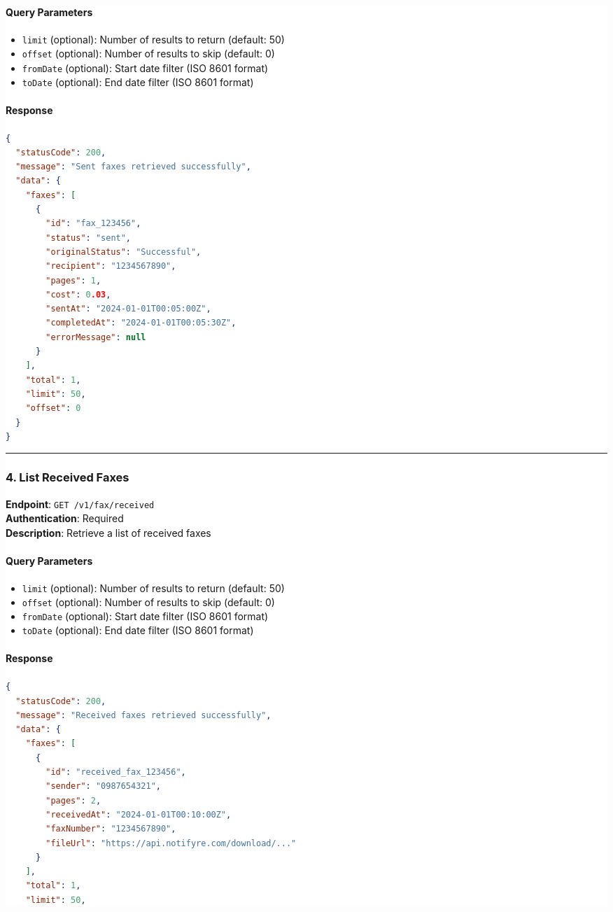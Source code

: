 #### Query Parameters
- `limit` (optional): Number of results to return (default: 50)
- `offset` (optional): Number of results to skip (default: 0)
- `fromDate` (optional): Start date filter (ISO 8601 format)
- `toDate` (optional): End date filter (ISO 8601 format)

#### Response
```json
{
  "statusCode": 200,
  "message": "Sent faxes retrieved successfully",
  "data": {
    "faxes": [
      {
        "id": "fax_123456",
        "status": "sent",
        "originalStatus": "Successful",
        "recipient": "1234567890",
        "pages": 1,
        "cost": 0.03,
        "sentAt": "2024-01-01T00:05:00Z",
        "completedAt": "2024-01-01T00:05:30Z",
        "errorMessage": null
      }
    ],
    "total": 1,
    "limit": 50,
    "offset": 0
  }
}
```

---

### 4. List Received Faxes

**Endpoint**: `GET /v1/fax/received`  
**Authentication**: Required  
**Description**: Retrieve a list of received faxes

#### Query Parameters
- `limit` (optional): Number of results to return (default: 50)
- `offset` (optional): Number of results to skip (default: 0)
- `fromDate` (optional): Start date filter (ISO 8601 format)
- `toDate` (optional): End date filter (ISO 8601 format)

#### Response
```json
{
  "statusCode": 200,
  "message": "Received faxes retrieved successfully",
  "data": {
    "faxes": [
      {
        "id": "received_fax_123456",
        "sender": "0987654321",
        "pages": 2,
        "receivedAt": "2024-01-01T00:10:00Z",
        "faxNumber": "1234567890",
        "fileUrl": "https://api.notifyre.com/download/..."
      }
    ],
    "total": 1,
    "limit": 50,
```